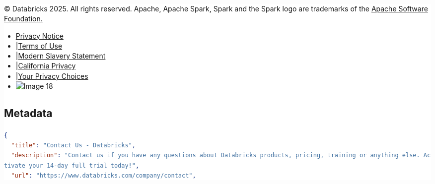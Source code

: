 © Databricks 2025. All rights reserved. Apache, Apache Spark, Spark and the Spark logo are trademarks of the [Apache Software Foundation.](https://www.apache.org/)

*   [Privacy Notice](https://www.databricks.com/legal/privacynotice)
*   |[Terms of Use](https://www.databricks.com/terms-of-use)
*   |[Modern Slavery Statement](https://www.databricks.com/legal/modern-slavery-policy-statement)
*   |[California Privacy](https://www.databricks.com/legal/supplemental-privacy-notice-california-residents)
*   |[Your Privacy Choices](https://www.databricks.com/company/contact#yourprivacychoices)
*   ![Image 18](https://www.databricks.com/sites/default/files/2022-12/gpcicon_small.png)

## Metadata

```json
{
  "title": "Contact Us - Databricks",
  "description": "Contact us if you have any questions about Databricks products, pricing, training or anything else. Activate your 14-day full trial today!",
  "url": "https://www.databricks.com/company/contact",
```